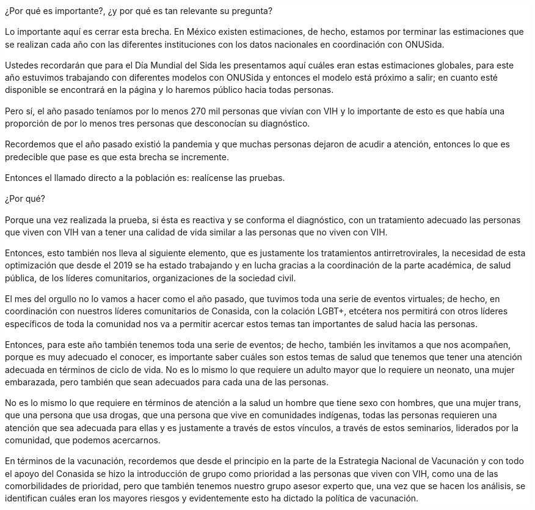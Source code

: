 ¿Por qué es importante?, ¿y por qué es tan relevante su pregunta?

Lo importante aquí es cerrar esta brecha. En México existen estimaciones, de
hecho, estamos por terminar las estimaciones que se realizan cada año con las
diferentes instituciones con los datos nacionales en coordinación con ONUSida.

Ustedes recordarán que para el Día Mundial del Sida les presentamos aquí
cuáles eran estas estimaciones globales, para este año estuvimos trabajando
con diferentes modelos con ONUSida y entonces el modelo está próximo a salir;
en cuanto esté disponible se encontrará en la página y lo haremos público
hacia todas personas.

Pero sí, el año pasado teníamos por lo menos 270 mil personas que vivían con
VIH y lo importante de esto es que había una proporción de por lo menos tres
personas que desconocían su diagnóstico.

Recordemos que el año pasado existió la pandemia y que muchas personas dejaron
de acudir a atención, entonces lo que es predecible que pase es que esta
brecha se incremente.

Entonces el llamado directo a la población es: realícense las pruebas.

¿Por qué?

Porque una vez realizada la prueba, si ésta es reactiva y se conforma el
diagnóstico, con un tratamiento adecuado las personas que viven con VIH van a
tener una calidad de vida similar a las personas que no viven con VIH.

Entonces, esto también nos lleva al siguiente elemento, que es justamente los
tratamientos antirretrovirales, la necesidad de esta optimización que desde el
2019 se ha estado trabajando y en lucha gracias a la coordinación de la parte
académica, de salud pública, de los líderes comunitarios, organizaciones de la
sociedad civil.

El mes del orgullo no lo vamos a hacer como el año pasado, que tuvimos toda
una serie de eventos virtuales; de hecho, en coordinación con nuestros líderes
comunitarios de Conasida, con la colación LGBT+, etcétera nos permitirá con
otros líderes específicos de toda la comunidad nos va a permitir acercar estos
temas tan importantes de salud hacia las personas.

Entonces, para este año también tenemos toda una serie de eventos; de hecho,
también les invitamos a que nos acompañen, porque es muy adecuado el conocer,
es importante saber cuáles son estos temas de salud que tenemos que tener una
atención adecuada en términos de ciclo de vida. No es lo mismo lo que requiere
un adulto mayor que lo requiere un neonato, una mujer embarazada, pero también
que sean adecuados para cada una de las personas.

No es lo mismo lo que requiere en términos de atención a la salud un hombre
que tiene sexo con hombres, que una mujer trans, que una persona que usa
drogas, que una persona que vive en comunidades indígenas, todas las personas
requieren una atención que sea adecuada para ellas y es justamente a través de
estos vínculos, a través de estos seminarios, liderados por la comunidad, que
podemos acercarnos.

En términos de la vacunación, recordemos que desde el principio en la parte de
la Estrategia Nacional de Vacunación y con todo el apoyo del Conasida se hizo
la introducción de grupo como prioridad a las personas que viven con VIH, como
una de las comorbilidades de prioridad, pero que también tenemos nuestro grupo
asesor experto que, una vez que se hacen los análisis, se identifican cuáles
eran los mayores riesgos y evidentemente esto ha dictado la política de
vacunación.

